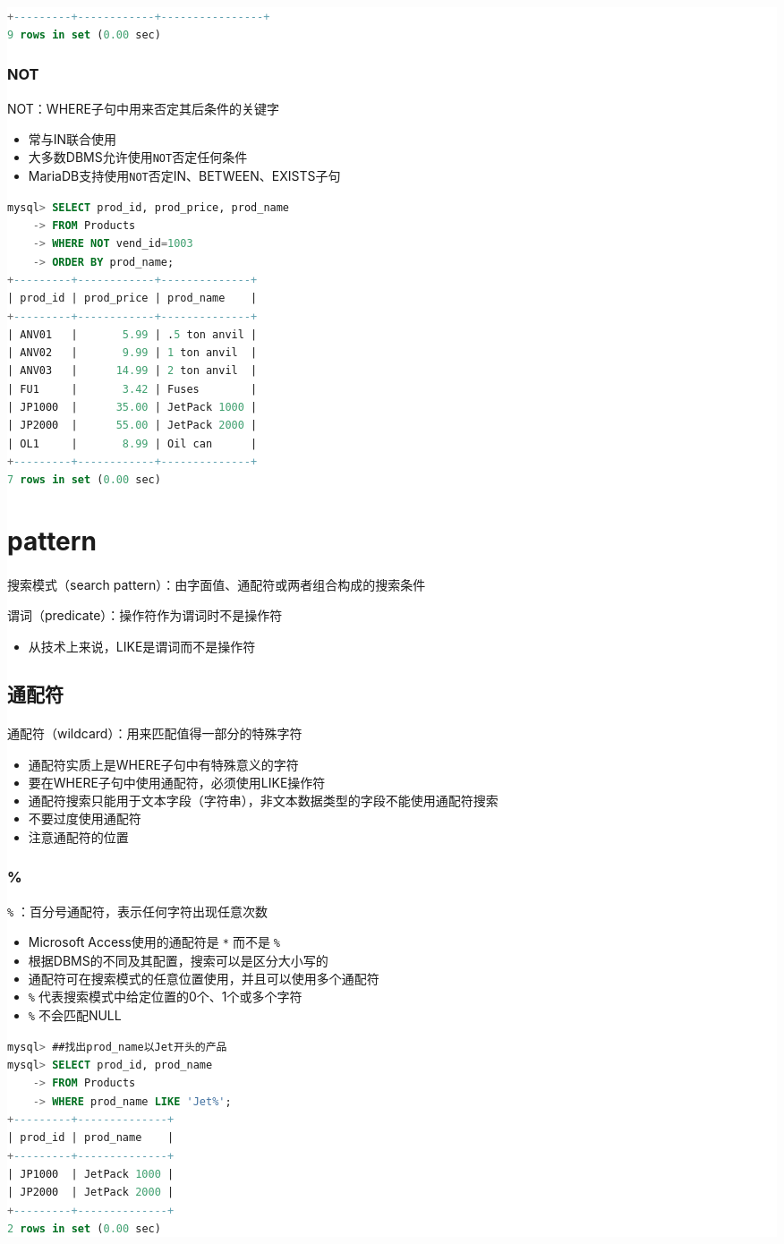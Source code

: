 ```sql
+---------+------------+----------------+
9 rows in set (0.00 sec)
```

### NOT
NOT：WHERE子句中用来否定其后条件的关键字
- 常与IN联合使用
- 大多数DBMS允许使用`NOT`否定任何条件
- MariaDB支持使用`NOT`否定IN、BETWEEN、EXISTS子句
```sql
mysql> SELECT prod_id, prod_price, prod_name
    -> FROM Products
    -> WHERE NOT vend_id=1003
    -> ORDER BY prod_name;
+---------+------------+--------------+
| prod_id | prod_price | prod_name    |
+---------+------------+--------------+
| ANV01   |       5.99 | .5 ton anvil |
| ANV02   |       9.99 | 1 ton anvil  |
| ANV03   |      14.99 | 2 ton anvil  |
| FU1     |       3.42 | Fuses        |
| JP1000  |      35.00 | JetPack 1000 |
| JP2000  |      55.00 | JetPack 2000 |
| OL1     |       8.99 | Oil can      |
+---------+------------+--------------+
7 rows in set (0.00 sec)
```

# pattern
搜索模式（search pattern）：由字面值、通配符或两者组合构成的搜索条件

谓词（predicate）：操作符作为谓词时不是操作符
- 从技术上来说，LIKE是谓词而不是操作符

## 通配符
通配符（wildcard）：用来匹配值得一部分的特殊字符
- 通配符实质上是WHERE子句中有特殊意义的字符
- 要在WHERE子句中使用通配符，必须使用LIKE操作符
- 通配符搜索只能用于文本字段（字符串），非文本数据类型的字段不能使用通配符搜索
- 不要过度使用通配符
- 注意通配符的位置

### %
`%` ：百分号通配符，表示任何字符出现任意次数
- Microsoft Access使用的通配符是 `*` 而不是 `%`
- 根据DBMS的不同及其配置，搜索可以是区分大小写的
- 通配符可在搜索模式的任意位置使用，并且可以使用多个通配符
- `%` 代表搜索模式中给定位置的0个、1个或多个字符
- `%` 不会匹配NULL
```sql
mysql> ##找出prod_name以Jet开头的产品
mysql> SELECT prod_id, prod_name
    -> FROM Products
    -> WHERE prod_name LIKE 'Jet%';
+---------+--------------+
| prod_id | prod_name    |
+---------+--------------+
| JP1000  | JetPack 1000 |
| JP2000  | JetPack 2000 |
+---------+--------------+
2 rows in set (0.00 sec)
```